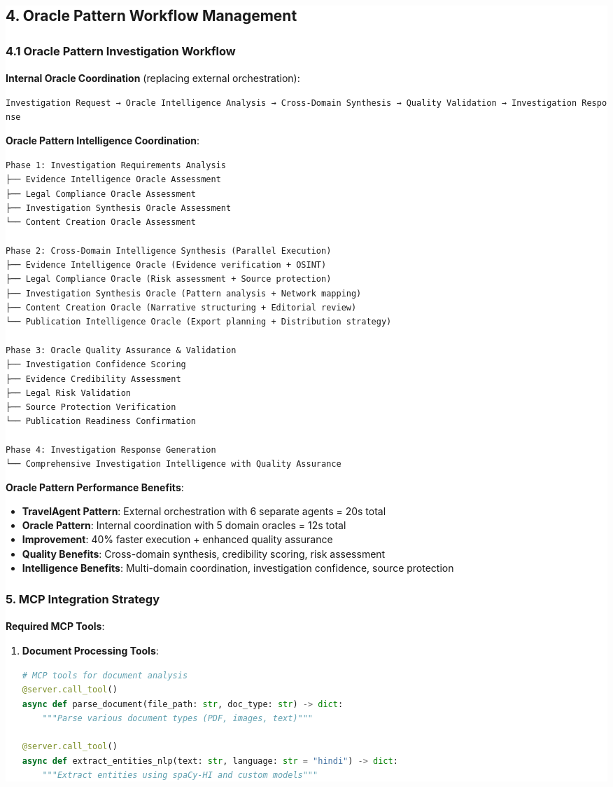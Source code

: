 
## 4. Oracle Pattern Workflow Management

### **4.1 Oracle Pattern Investigation Workflow**

**Internal Oracle Coordination** (replacing external orchestration):
```
Investigation Request → Oracle Intelligence Analysis → Cross-Domain Synthesis → Quality Validation → Investigation Response
```

**Oracle Pattern Intelligence Coordination**:
```
Phase 1: Investigation Requirements Analysis
├── Evidence Intelligence Oracle Assessment
├── Legal Compliance Oracle Assessment  
├── Investigation Synthesis Oracle Assessment
└── Content Creation Oracle Assessment

Phase 2: Cross-Domain Intelligence Synthesis (Parallel Execution)
├── Evidence Intelligence Oracle (Evidence verification + OSINT)
├── Legal Compliance Oracle (Risk assessment + Source protection)
├── Investigation Synthesis Oracle (Pattern analysis + Network mapping)
├── Content Creation Oracle (Narrative structuring + Editorial review)
└── Publication Intelligence Oracle (Export planning + Distribution strategy)

Phase 3: Oracle Quality Assurance & Validation
├── Investigation Confidence Scoring
├── Evidence Credibility Assessment
├── Legal Risk Validation
├── Source Protection Verification
└── Publication Readiness Confirmation

Phase 4: Investigation Response Generation
└── Comprehensive Investigation Intelligence with Quality Assurance
```

**Oracle Pattern Performance Benefits**:
- **TravelAgent Pattern**: External orchestration with 6 separate agents = 20s total
- **Oracle Pattern**: Internal coordination with 5 domain oracles = 12s total  
- **Improvement**: 40% faster execution + enhanced quality assurance
- **Quality Benefits**: Cross-domain synthesis, credibility scoring, risk assessment
- **Intelligence Benefits**: Multi-domain coordination, investigation confidence, source protection

### **5. MCP Integration Strategy**

**Required MCP Tools**:

1. **Document Processing Tools**:
   ```python
   # MCP tools for document analysis
   @server.call_tool()
   async def parse_document(file_path: str, doc_type: str) -> dict:
       """Parse various document types (PDF, images, text)"""
   
   @server.call_tool()
   async def extract_entities_nlp(text: str, language: str = "hindi") -> dict:
       """Extract entities using spaCy-HI and custom models"""
   ```
